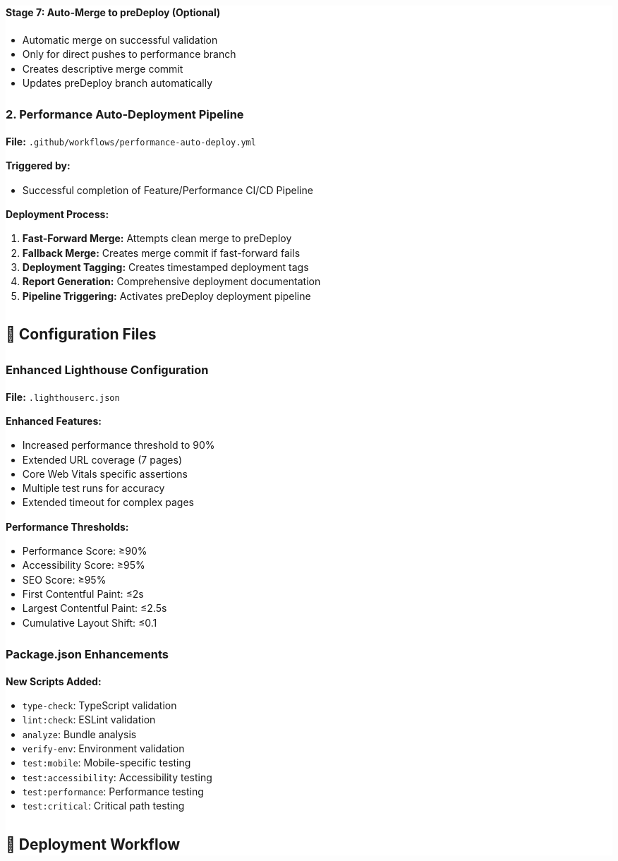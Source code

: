 #### Stage 7: Auto-Merge to preDeploy (Optional)
- Automatic merge on successful validation
- Only for direct pushes to performance branch
- Creates descriptive merge commit
- Updates preDeploy branch automatically

### 2. Performance Auto-Deployment Pipeline
**File:** `.github/workflows/performance-auto-deploy.yml`

**Triggered by:**
- Successful completion of Feature/Performance CI/CD Pipeline

**Deployment Process:**
1. **Fast-Forward Merge:** Attempts clean merge to preDeploy
2. **Fallback Merge:** Creates merge commit if fast-forward fails
3. **Deployment Tagging:** Creates timestamped deployment tags
4. **Report Generation:** Comprehensive deployment documentation
5. **Pipeline Triggering:** Activates preDeploy deployment pipeline

## 🔧 Configuration Files

### Enhanced Lighthouse Configuration
**File:** `.lighthouserc.json`

**Enhanced Features:**
- Increased performance threshold to 90%
- Extended URL coverage (7 pages)
- Core Web Vitals specific assertions
- Multiple test runs for accuracy
- Extended timeout for complex pages

**Performance Thresholds:**
- Performance Score: ≥90%
- Accessibility Score: ≥95%
- SEO Score: ≥95%
- First Contentful Paint: ≤2s
- Largest Contentful Paint: ≤2.5s
- Cumulative Layout Shift: ≤0.1

### Package.json Enhancements
**New Scripts Added:**
- `type-check`: TypeScript validation
- `lint:check`: ESLint validation 
- `analyze`: Bundle analysis
- `verify-env`: Environment validation
- `test:mobile`: Mobile-specific testing
- `test:accessibility`: Accessibility testing
- `test:performance`: Performance testing
- `test:critical`: Critical path testing

## 🚀 Deployment Workflow
